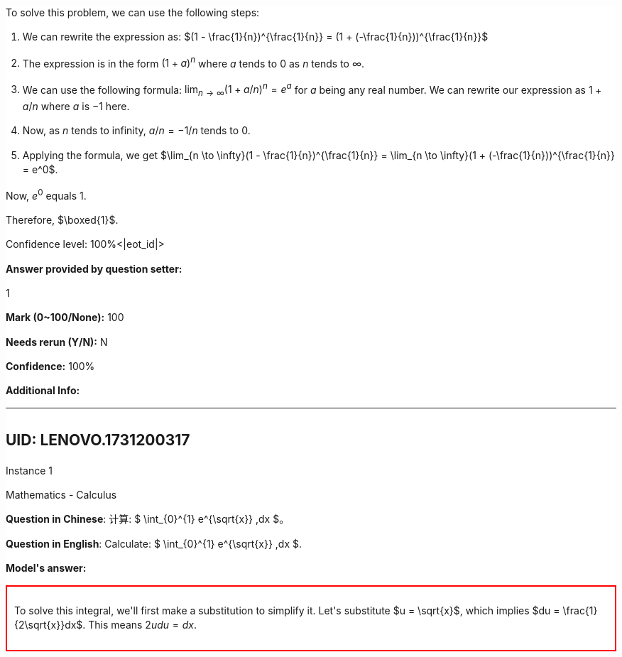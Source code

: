 To solve this problem, we can use the following steps:



1.  We can rewrite the expression as: $(1 - \frac{1}{n})^{\frac{1}{n}} = (1 + (-\frac{1}{n}))^{\frac{1}{n}}$

2.  The expression is in the form $(1 + a)^n$ where $a$ tends to $0$ as $n$ tends to $\infty$.

3.  We can use the following formula: $\lim_{n \to \infty}(1 + a/n)^n = e^a$ for $a$ being any real number. We can rewrite our expression as $1 + a/n$ where $a$ is $-1$ here.

4.  Now, as $n$ tends to infinity, $a/n = -1/n$ tends to $0$.

5.  Applying the formula, we get $\lim_{n \to \infty}(1 - \frac{1}{n})^{\frac{1}{n}} = \lim_{n \to \infty}(1 + (-\frac{1}{n}))^{\frac{1}{n}} = e^0$.



Now, $e^0$ equals $1$.



Therefore, $\boxed{1}$.



Confidence level: 100%<|eot_id|>
</div>

**Answer provided by question setter:**

1

**Mark (0~100/None):** 100

**Needs rerun (Y/N):** N

**Confidence:** 100%

**Additional Info:** 

---



## UID: LENOVO.1731200317



Instance 1

Mathematics - Calculus

**Question in Chinese**: 计算: $ \int_{0}^{1} e^{\sqrt{x}} \,dx $。

**Question in English**: Calculate: $ \int_{0}^{1} e^{\sqrt{x}} \,dx $.

**Model's answer:**

<div style="border: 2px solid red; padding: 10px; width: fit-content;">

To solve this integral, we'll first make a substitution to simplify it. Let's substitute $u = \sqrt{x}$, which implies $du = \frac{1}{2\sqrt{x}}dx$. This means $2udu = dx$. 

